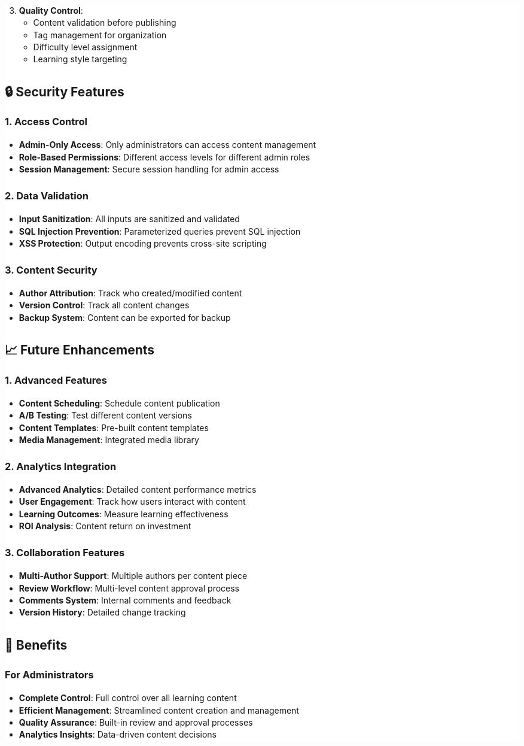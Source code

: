 3. **Quality Control**:
   - Content validation before publishing
   - Tag management for organization
   - Difficulty level assignment
   - Learning style targeting

## 🔒 Security Features

### 1. **Access Control**
- **Admin-Only Access**: Only administrators can access content management
- **Role-Based Permissions**: Different access levels for different admin roles
- **Session Management**: Secure session handling for admin access

### 2. **Data Validation**
- **Input Sanitization**: All inputs are sanitized and validated
- **SQL Injection Prevention**: Parameterized queries prevent SQL injection
- **XSS Protection**: Output encoding prevents cross-site scripting

### 3. **Content Security**
- **Author Attribution**: Track who created/modified content
- **Version Control**: Track all content changes
- **Backup System**: Content can be exported for backup

## 📈 Future Enhancements

### 1. **Advanced Features**
- **Content Scheduling**: Schedule content publication
- **A/B Testing**: Test different content versions
- **Content Templates**: Pre-built content templates
- **Media Management**: Integrated media library

### 2. **Analytics Integration**
- **Advanced Analytics**: Detailed content performance metrics
- **User Engagement**: Track how users interact with content
- **Learning Outcomes**: Measure learning effectiveness
- **ROI Analysis**: Content return on investment

### 3. **Collaboration Features**
- **Multi-Author Support**: Multiple authors per content piece
- **Review Workflow**: Multi-level content approval process
- **Comments System**: Internal comments and feedback
- **Version History**: Detailed change tracking

## 🎯 Benefits

### For Administrators
- **Complete Control**: Full control over all learning content
- **Efficient Management**: Streamlined content creation and management
- **Quality Assurance**: Built-in review and approval processes
- **Analytics Insights**: Data-driven content decisions
